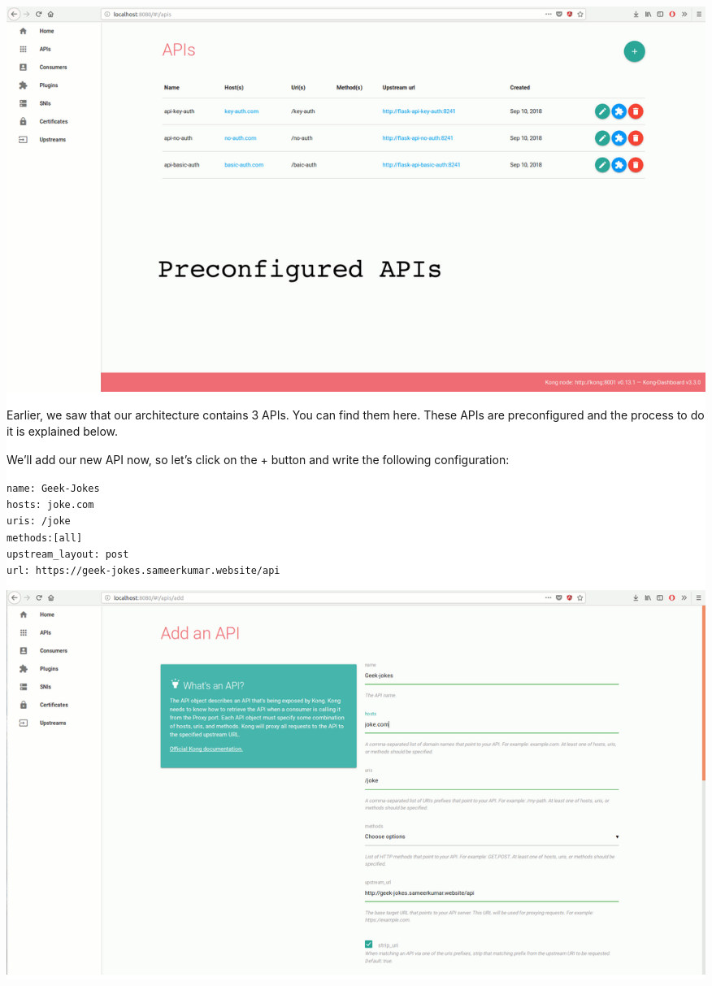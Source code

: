 ![APIs page](/assets/images/posts/1*qMHe-YAWOHSP3ttBYGccpA@2x.gif)

Earlier, we saw that our architecture contains 3 APIs. You can find them here. These APIs are preconfigured and the process to do it is explained below.

We’ll add our new API now, so let’s click on the + button and write the following configuration:

```
name: Geek-Jokes
hosts: joke.com
uris: /joke
methods:[all]
upstream_layout: post
url: https://geek-jokes.sameerkumar.website/api
```

![Add Joke API](/assets/images/posts/1*GKD_t1BAtYnpOIaKzbmZRA@2x.gif)
